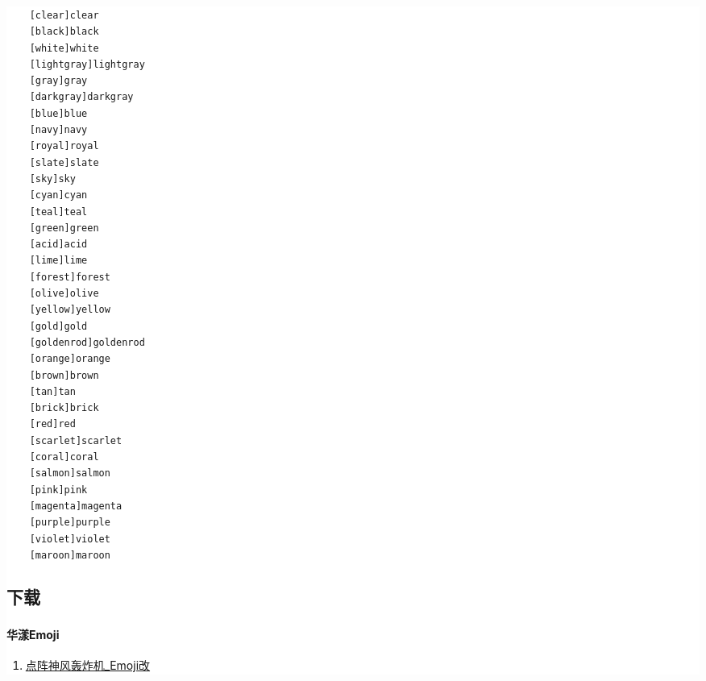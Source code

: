 ~~~
    [clear]clear
    [black]black
    [white]white
    [lightgray]lightgray
    [gray]gray
    [darkgray]darkgray
    [blue]blue
    [navy]navy
    [royal]royal
    [slate]slate
    [sky]sky
    [cyan]cyan
    [teal]teal
    [green]green
    [acid]acid
    [lime]lime
    [forest]forest
    [olive]olive
    [yellow]yellow
    [gold]gold
    [goldenrod]goldenrod
    [orange]orange
    [brown]brown
    [tan]tan
    [brick]brick
    [red]red
    [scarlet]scarlet
    [coral]coral
    [salmon]salmon
    [pink]pink
    [magenta]magenta
    [purple]purple
    [violet]violet
    [maroon]maroon
~~~

## 下载

#### 华漾Emoji

1. [点阵神风轰炸机_Emoji改](https://github.com/LanluZ/Mindustry-guide/blob/main/Player-Share/%E5%8D%8E%E6%BC%BEEmoji/%E7%82%B9%E9%98%B5%E7%A5%9E%E9%A3%8E%E8%BD%B0%E7%82%B8%E6%9C%BA_Emoji%E6%94%B9.msch)


